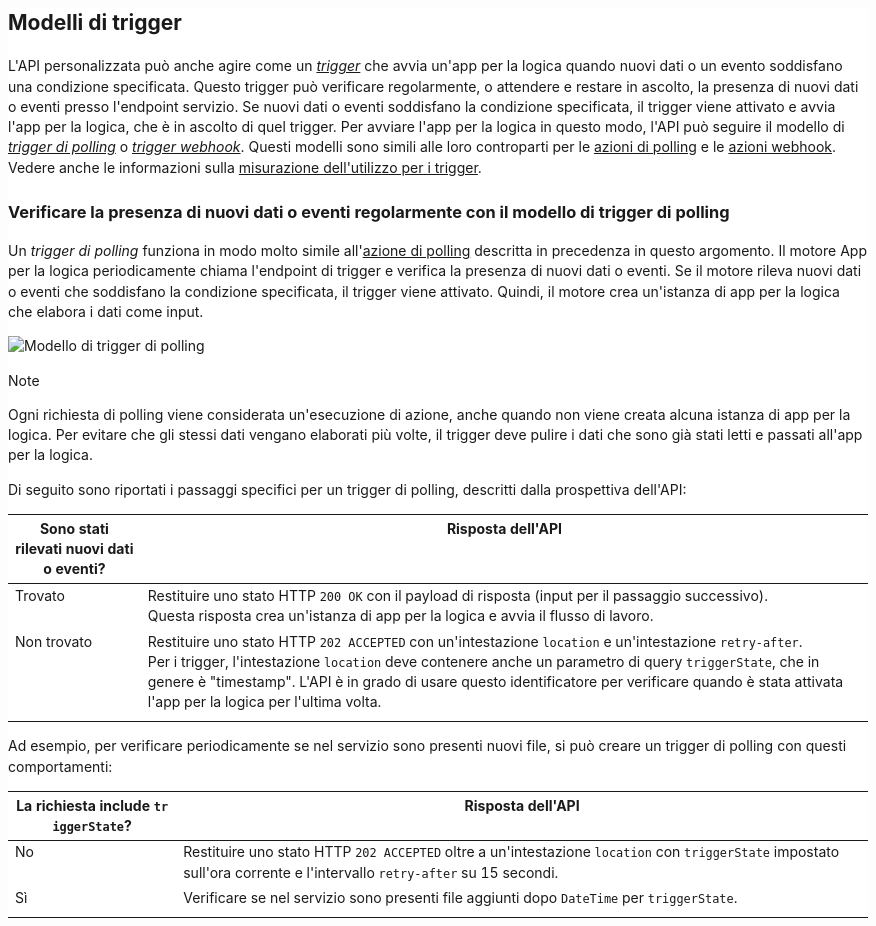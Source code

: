 ## <a name="trigger-patterns"></a>Modelli di trigger

L'API personalizzata può anche agire come un [*trigger*](./logic-apps-overview.md#logic-app-concepts) che avvia un'app per la logica quando nuovi dati o un evento soddisfano una condizione specificata. Questo trigger può verificare regolarmente, o attendere e restare in ascolto, la presenza di nuovi dati o eventi presso l'endpoint servizio. Se nuovi dati o eventi soddisfano la condizione specificata, il trigger viene attivato e avvia l'app per la logica, che è in ascolto di quel trigger. Per avviare l'app per la logica in questo modo, l'API può seguire il modello di [*trigger di polling*](#polling-triggers) o [*trigger webhook*](#webhook-triggers). Questi modelli sono simili alle loro controparti per le [azioni di polling](#async-pattern) e le [azioni webhook](#webhook-actions). Vedere anche le informazioni sulla [misurazione dell'utilizzo per i trigger](logic-apps-pricing.md).

<a name="polling-triggers"></a>

### <a name="check-for-new-data-or-events-regularly-with-the-polling-trigger-pattern"></a>Verificare la presenza di nuovi dati o eventi regolarmente con il modello di trigger di polling

Un *trigger di polling* funziona in modo molto simile all'[azione di polling](#async-pattern) descritta in precedenza in questo argomento. Il motore App per la logica periodicamente chiama l'endpoint di trigger e verifica la presenza di nuovi dati o eventi. Se il motore rileva nuovi dati o eventi che soddisfano la condizione specificata, il trigger viene attivato. Quindi, il motore crea un'istanza di app per la logica che elabora i dati come input. 

![Modello di trigger di polling](./media/logic-apps-create-api-app/custom-api-polling-trigger-pattern.png)

> [!NOTE]
> Ogni richiesta di polling viene considerata un'esecuzione di azione, anche quando non viene creata alcuna istanza di app per la logica. Per evitare che gli stessi dati vengano elaborati più volte, il trigger deve pulire i dati che sono già stati letti e passati all'app per la logica.

Di seguito sono riportati i passaggi specifici per un trigger di polling, descritti dalla prospettiva dell'API:

| Sono stati rilevati nuovi dati o eventi?  | Risposta dell'API | 
| ------------------------- | ------------ |
| Trovato | Restituire uno stato HTTP `200 OK` con il payload di risposta (input per il passaggio successivo). <br/>Questa risposta crea un'istanza di app per la logica e avvia il flusso di lavoro. | 
| Non trovato | Restituire uno stato HTTP `202 ACCEPTED` con un'intestazione `location` e un'intestazione `retry-after`. <br/>Per i trigger, l'intestazione `location` deve contenere anche un parametro di query `triggerState`, che in genere è "timestamp". L'API è in grado di usare questo identificatore per verificare quando è stata attivata l'app per la logica per l'ultima volta. | 
||| 

Ad esempio, per verificare periodicamente se nel servizio sono presenti nuovi file, si può creare un trigger di polling con questi comportamenti:

| La richiesta include `triggerState`? | Risposta dell'API | 
| -------------------------------- | -------------| 
| No | Restituire uno stato HTTP `202 ACCEPTED` oltre a un'intestazione `location` con `triggerState` impostato sull'ora corrente e l'intervallo `retry-after` su 15 secondi. | 
| Sì | Verificare se nel servizio sono presenti file aggiunti dopo `DateTime` per `triggerState`. | 
||| 
